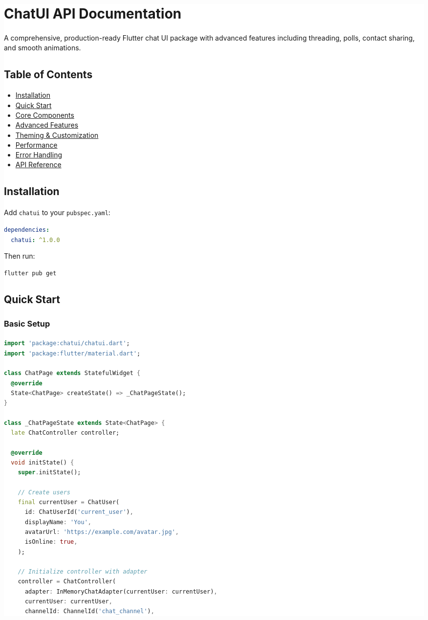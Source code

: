 # ChatUI API Documentation

A comprehensive, production-ready Flutter chat UI package with advanced features including threading, polls, contact sharing, and smooth animations.

## Table of Contents

- [Installation](#installation)
- [Quick Start](#quick-start)
- [Core Components](#core-components)
- [Advanced Features](#advanced-features)
- [Theming & Customization](#theming--customization)
- [Performance](#performance)
- [Error Handling](#error-handling)
- [API Reference](#api-reference)

## Installation

Add `chatui` to your `pubspec.yaml`:

```yaml
dependencies:
  chatui: ^1.0.0
```

Then run:

```bash
flutter pub get
```

## Quick Start

### Basic Setup

```dart
import 'package:chatui/chatui.dart';
import 'package:flutter/material.dart';

class ChatPage extends StatefulWidget {
  @override
  State<ChatPage> createState() => _ChatPageState();
}

class _ChatPageState extends State<ChatPage> {
  late ChatController controller;

  @override
  void initState() {
    super.initState();

    // Create users
    final currentUser = ChatUser(
      id: ChatUserId('current_user'),
      displayName: 'You',
      avatarUrl: 'https://example.com/avatar.jpg',
      isOnline: true,
    );

    // Initialize controller with adapter
    controller = ChatController(
      adapter: InMemoryChatAdapter(currentUser: currentUser),
      currentUser: currentUser,
      channelId: ChannelId('chat_channel'),
```